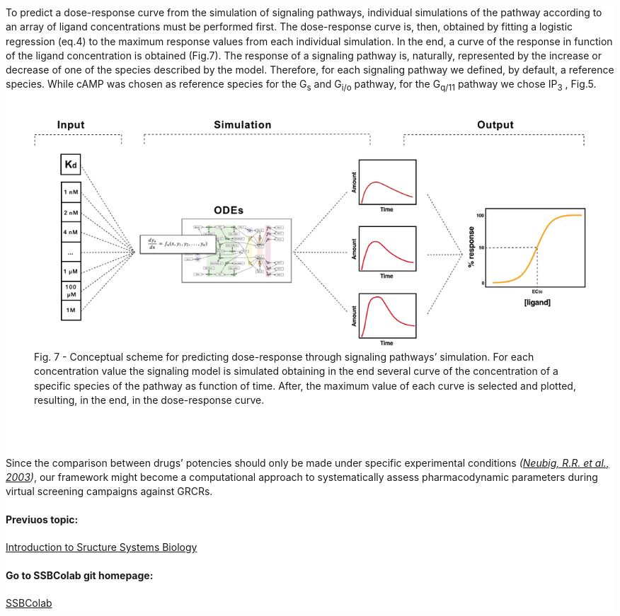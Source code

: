 To predict a dose-response curve from the simulation of signaling pathways, individual simulations of the pathway according to an array of ligand concentrations must be performed first. The dose-response curve is, then, obtained by fitting a logistic regression (eq.4) to the maximum response values from each individual simulation. In the end, a curve of the response in function of the ligand concentration is obtained (Fig.7). The response of a signaling pathway is, naturally, represented by the increase or decrease of one of the species described by the model. Therefore, for each signaling pathway we defined, by default, a reference species. While cAMP was chosen as reference species for the G<sub>s</sub> and G<sub>i/o</sub> pathway, for the G<sub>q/11</sub> pathway we chose IP<sub>3</sub> , Fig.5.
<br /> <br />
<figure>
<img src="./img/fig7.png" alt='equation' width="800" >
<figcaptation align='center'>Fig. 7 - Conceptual scheme for predicting dose-response through signaling pathways’ simulation. For each concentration value the signaling model is simulated obtaining in the end several curve of the concentration of a specific species of the pathway as function of time. After, the maximum value of each curve is selected and plotted, resulting, in the end, in the dose-response curve.</figcaptation >
</figure>
<br /> <br />

Since the comparison between drugs’ potencies should only be made under specific experimental conditions *([Neubig, R.R. et al., 2003](https://pharmrev.aspetjournals.org/content/55/4/597))*, our framework might become a computational approach to systematically assess pharmacodynamic parameters during virtual screening campaigns against GRCRs.

#### Previuos topic: 
[Introduction to Sructure Systems Biology ](/docs/structure_systems_biology.md)
#### Go to SSBColab git homepage: 
[SSBColab ](https://github.com/rribeiro-dev/SSBColab-shared)

